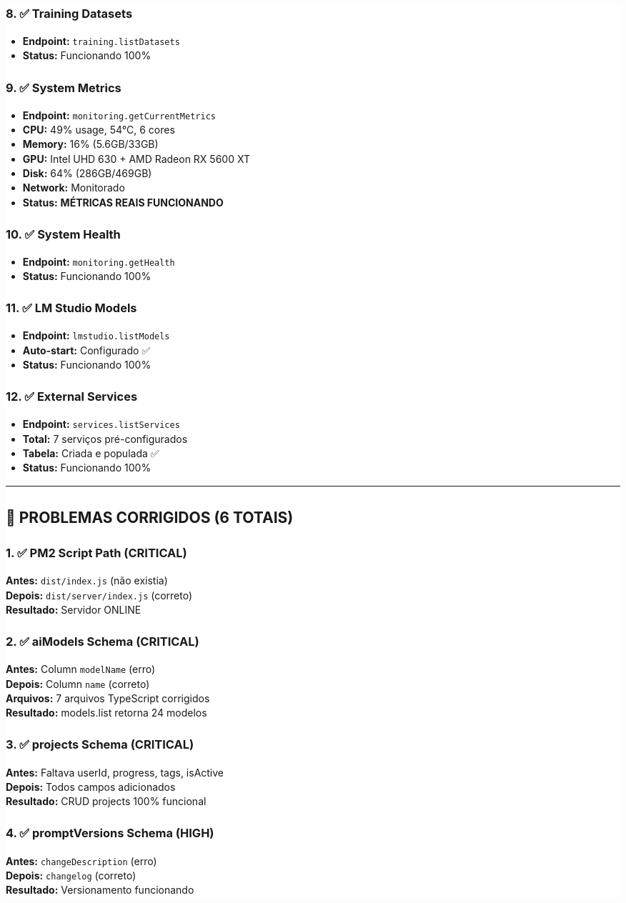 ### 8. ✅ Training Datasets
- **Endpoint:** `training.listDatasets`
- **Status:** Funcionando 100%

### 9. ✅ System Metrics
- **Endpoint:** `monitoring.getCurrentMetrics`
- **CPU:** 49% usage, 54°C, 6 cores
- **Memory:** 16% (5.6GB/33GB)
- **GPU:** Intel UHD 630 + AMD Radeon RX 5600 XT
- **Disk:** 64% (286GB/469GB)
- **Network:** Monitorado
- **Status:** **MÉTRICAS REAIS FUNCIONANDO**

### 10. ✅ System Health
- **Endpoint:** `monitoring.getHealth`
- **Status:** Funcionando 100%

### 11. ✅ LM Studio Models
- **Endpoint:** `lmstudio.listModels`
- **Auto-start:** Configurado ✅
- **Status:** Funcionando 100%

### 12. ✅ External Services
- **Endpoint:** `services.listServices`
- **Total:** 7 serviços pré-configurados
- **Tabela:** Criada e populada ✅
- **Status:** Funcionando 100%

---

## 🔧 PROBLEMAS CORRIGIDOS (6 TOTAIS)

### 1. ✅ PM2 Script Path (CRITICAL)
**Antes:** `dist/index.js` (não existia)  
**Depois:** `dist/server/index.js` (correto)  
**Resultado:** Servidor ONLINE

### 2. ✅ aiModels Schema (CRITICAL)
**Antes:** Column `modelName` (erro)  
**Depois:** Column `name` (correto)  
**Arquivos:** 7 arquivos TypeScript corrigidos  
**Resultado:** models.list retorna 24 modelos

### 3. ✅ projects Schema (CRITICAL)
**Antes:** Faltava userId, progress, tags, isActive  
**Depois:** Todos campos adicionados  
**Resultado:** CRUD projects 100% funcional

### 4. ✅ promptVersions Schema (HIGH)
**Antes:** `changeDescription` (erro)  
**Depois:** `changelog` (correto)  
**Resultado:** Versionamento funcionando
